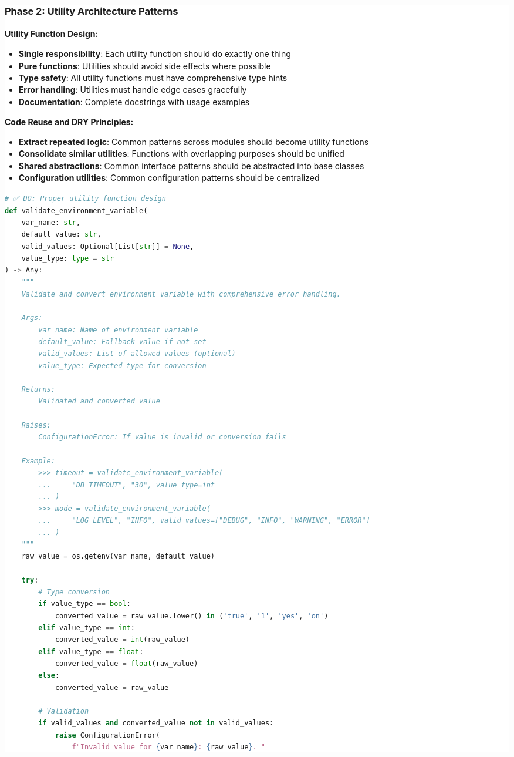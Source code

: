 ### Phase 2: Utility Architecture Patterns

**Utility Function Design:**

- **Single responsibility**: Each utility function should do exactly one thing
- **Pure functions**: Utilities should avoid side effects where possible
- **Type safety**: All utility functions must have comprehensive type hints
- **Error handling**: Utilities must handle edge cases gracefully
- **Documentation**: Complete docstrings with usage examples

**Code Reuse and DRY Principles:**

- **Extract repeated logic**: Common patterns across modules should become utility functions
- **Consolidate similar utilities**: Functions with overlapping purposes should be unified
- **Shared abstractions**: Common interface patterns should be abstracted into base classes
- **Configuration utilities**: Common configuration patterns should be centralized

```python
# ✅ DO: Proper utility function design
def validate_environment_variable(
    var_name: str,
    default_value: str,
    valid_values: Optional[List[str]] = None,
    value_type: type = str
) -> Any:
    """
    Validate and convert environment variable with comprehensive error handling.

    Args:
        var_name: Name of environment variable
        default_value: Fallback value if not set
        valid_values: List of allowed values (optional)
        value_type: Expected type for conversion

    Returns:
        Validated and converted value

    Raises:
        ConfigurationError: If value is invalid or conversion fails

    Example:
        >>> timeout = validate_environment_variable(
        ...     "DB_TIMEOUT", "30", value_type=int
        ... )
        >>> mode = validate_environment_variable(
        ...     "LOG_LEVEL", "INFO", valid_values=["DEBUG", "INFO", "WARNING", "ERROR"]
        ... )
    """
    raw_value = os.getenv(var_name, default_value)

    try:
        # Type conversion
        if value_type == bool:
            converted_value = raw_value.lower() in ('true', '1', 'yes', 'on')
        elif value_type == int:
            converted_value = int(raw_value)
        elif value_type == float:
            converted_value = float(raw_value)
        else:
            converted_value = raw_value

        # Validation
        if valid_values and converted_value not in valid_values:
            raise ConfigurationError(
                f"Invalid value for {var_name}: {raw_value}. "
```
